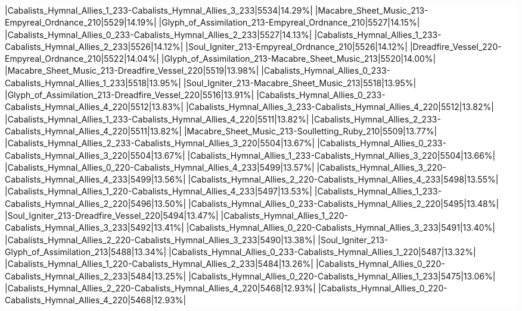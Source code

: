 |Cabalists_Hymnal_Allies_1_233-Cabalists_Hymnal_Allies_3_233|5534|14.29%|
|Macabre_Sheet_Music_213-Empyreal_Ordnance_210|5529|14.19%|
|Glyph_of_Assimilation_213-Empyreal_Ordnance_210|5527|14.15%|
|Cabalists_Hymnal_Allies_0_233-Cabalists_Hymnal_Allies_2_233|5527|14.13%|
|Cabalists_Hymnal_Allies_1_233-Cabalists_Hymnal_Allies_2_233|5526|14.12%|
|Soul_Igniter_213-Empyreal_Ordnance_210|5526|14.12%|
|Dreadfire_Vessel_220-Empyreal_Ordnance_210|5522|14.04%|
|Glyph_of_Assimilation_213-Macabre_Sheet_Music_213|5520|14.00%|
|Macabre_Sheet_Music_213-Dreadfire_Vessel_220|5519|13.98%|
|Cabalists_Hymnal_Allies_0_233-Cabalists_Hymnal_Allies_1_233|5518|13.95%|
|Soul_Igniter_213-Macabre_Sheet_Music_213|5518|13.95%|
|Glyph_of_Assimilation_213-Dreadfire_Vessel_220|5516|13.91%|
|Cabalists_Hymnal_Allies_0_233-Cabalists_Hymnal_Allies_4_220|5512|13.83%|
|Cabalists_Hymnal_Allies_3_233-Cabalists_Hymnal_Allies_4_220|5512|13.82%|
|Cabalists_Hymnal_Allies_1_233-Cabalists_Hymnal_Allies_4_220|5511|13.82%|
|Cabalists_Hymnal_Allies_2_233-Cabalists_Hymnal_Allies_4_220|5511|13.82%|
|Macabre_Sheet_Music_213-Soulletting_Ruby_210|5509|13.77%|
|Cabalists_Hymnal_Allies_2_233-Cabalists_Hymnal_Allies_3_220|5504|13.67%|
|Cabalists_Hymnal_Allies_0_233-Cabalists_Hymnal_Allies_3_220|5504|13.67%|
|Cabalists_Hymnal_Allies_1_233-Cabalists_Hymnal_Allies_3_220|5504|13.66%|
|Cabalists_Hymnal_Allies_0_220-Cabalists_Hymnal_Allies_4_233|5499|13.57%|
|Cabalists_Hymnal_Allies_3_220-Cabalists_Hymnal_Allies_4_233|5499|13.56%|
|Cabalists_Hymnal_Allies_2_220-Cabalists_Hymnal_Allies_4_233|5498|13.55%|
|Cabalists_Hymnal_Allies_1_220-Cabalists_Hymnal_Allies_4_233|5497|13.53%|
|Cabalists_Hymnal_Allies_1_233-Cabalists_Hymnal_Allies_2_220|5496|13.50%|
|Cabalists_Hymnal_Allies_0_233-Cabalists_Hymnal_Allies_2_220|5495|13.48%|
|Soul_Igniter_213-Dreadfire_Vessel_220|5494|13.47%|
|Cabalists_Hymnal_Allies_1_220-Cabalists_Hymnal_Allies_3_233|5492|13.41%|
|Cabalists_Hymnal_Allies_0_220-Cabalists_Hymnal_Allies_3_233|5491|13.40%|
|Cabalists_Hymnal_Allies_2_220-Cabalists_Hymnal_Allies_3_233|5490|13.38%|
|Soul_Igniter_213-Glyph_of_Assimilation_213|5488|13.34%|
|Cabalists_Hymnal_Allies_0_233-Cabalists_Hymnal_Allies_1_220|5487|13.32%|
|Cabalists_Hymnal_Allies_1_220-Cabalists_Hymnal_Allies_2_233|5484|13.26%|
|Cabalists_Hymnal_Allies_0_220-Cabalists_Hymnal_Allies_2_233|5484|13.25%|
|Cabalists_Hymnal_Allies_0_220-Cabalists_Hymnal_Allies_1_233|5475|13.06%|
|Cabalists_Hymnal_Allies_2_220-Cabalists_Hymnal_Allies_4_220|5468|12.93%|
|Cabalists_Hymnal_Allies_0_220-Cabalists_Hymnal_Allies_4_220|5468|12.93%|
